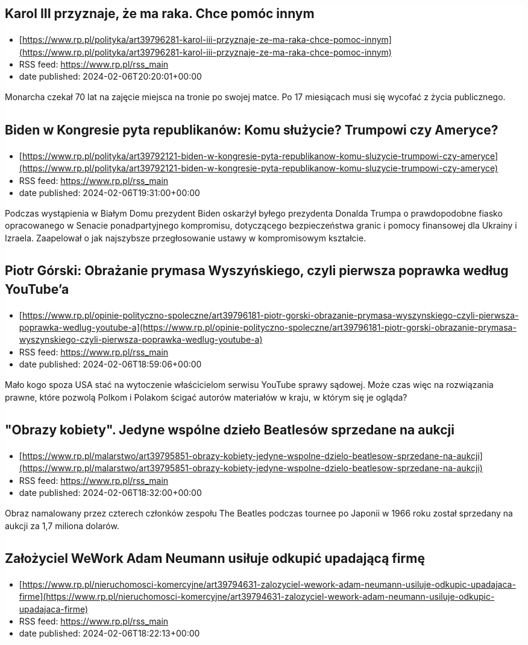## Karol III przyznaje, że ma raka. Chce pomóc innym
 - [https://www.rp.pl/polityka/art39796281-karol-iii-przyznaje-ze-ma-raka-chce-pomoc-innym](https://www.rp.pl/polityka/art39796281-karol-iii-przyznaje-ze-ma-raka-chce-pomoc-innym)
 - RSS feed: https://www.rp.pl/rss_main
 - date published: 2024-02-06T20:20:01+00:00

Monarcha czekał 70 lat na zajęcie miejsca na tronie po swojej matce. Po 17 miesiącach musi się wycofać z życia publicznego.

## Biden w Kongresie pyta republikanów: Komu służycie? Trumpowi czy Ameryce?
 - [https://www.rp.pl/polityka/art39792121-biden-w-kongresie-pyta-republikanow-komu-sluzycie-trumpowi-czy-ameryce](https://www.rp.pl/polityka/art39792121-biden-w-kongresie-pyta-republikanow-komu-sluzycie-trumpowi-czy-ameryce)
 - RSS feed: https://www.rp.pl/rss_main
 - date published: 2024-02-06T19:31:00+00:00

Podczas wystąpienia w Białym Domu prezydent Biden oskarżył byłego prezydenta Donalda Trumpa o prawdopodobne fiasko opracowanego w Senacie ponadpartyjnego kompromisu, dotyczącego bezpieczeństwa granic i pomocy finansowej dla Ukrainy i Izraela. Zaapelował o jak najszybsze przegłosowanie ustawy w kompromisowym kształcie.

## Piotr Górski: Obrażanie prymasa Wyszyńskiego, czyli pierwsza poprawka według YouTube’a
 - [https://www.rp.pl/opinie-polityczno-spoleczne/art39796181-piotr-gorski-obrazanie-prymasa-wyszynskiego-czyli-pierwsza-poprawka-wedlug-youtube-a](https://www.rp.pl/opinie-polityczno-spoleczne/art39796181-piotr-gorski-obrazanie-prymasa-wyszynskiego-czyli-pierwsza-poprawka-wedlug-youtube-a)
 - RSS feed: https://www.rp.pl/rss_main
 - date published: 2024-02-06T18:59:06+00:00

Mało kogo spoza USA stać na wytoczenie właścicielom serwisu YouTube sprawy sądowej. Może czas więc na rozwiązania prawne, które pozwolą Polkom i Polakom ścigać autorów materiałów w kraju, w którym się je ogląda?

## "Obrazy kobiety". Jedyne wspólne dzieło Beatlesów sprzedane na aukcji
 - [https://www.rp.pl/malarstwo/art39795851-obrazy-kobiety-jedyne-wspolne-dzielo-beatlesow-sprzedane-na-aukcji](https://www.rp.pl/malarstwo/art39795851-obrazy-kobiety-jedyne-wspolne-dzielo-beatlesow-sprzedane-na-aukcji)
 - RSS feed: https://www.rp.pl/rss_main
 - date published: 2024-02-06T18:32:00+00:00

Obraz namalowany przez czterech członków zespołu The Beatles podczas tournee po Japonii w 1966 roku został sprzedany na aukcji za 1,7 miliona dolarów.

## Założyciel WeWork Adam Neumann usiłuje odkupić upadającą firmę
 - [https://www.rp.pl/nieruchomosci-komercyjne/art39794631-zalozyciel-wework-adam-neumann-usiluje-odkupic-upadajaca-firme](https://www.rp.pl/nieruchomosci-komercyjne/art39794631-zalozyciel-wework-adam-neumann-usiluje-odkupic-upadajaca-firme)
 - RSS feed: https://www.rp.pl/rss_main
 - date published: 2024-02-06T18:22:13+00:00
